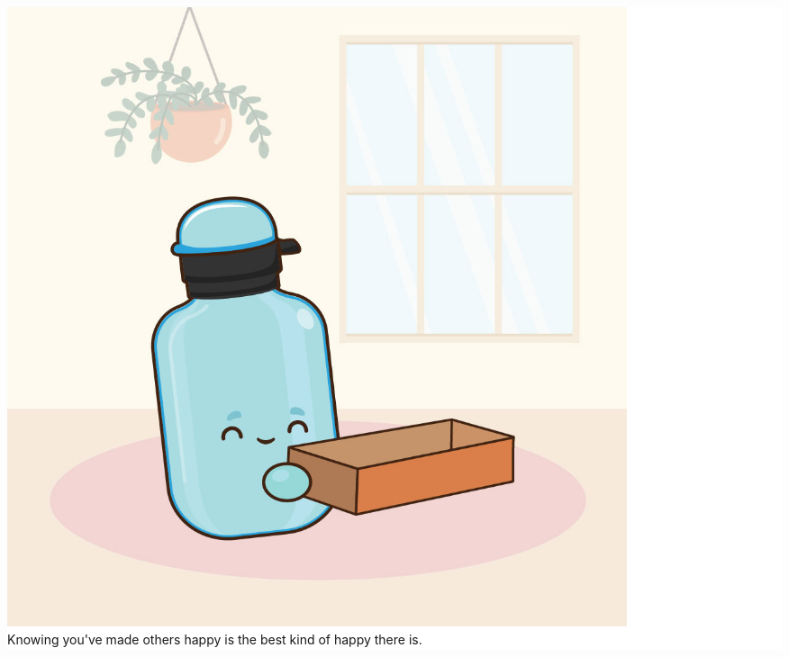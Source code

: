 <img src="/images/Comics/Yummy%20Bites/Wata/comics_wata_cake_05.jpg" style="width:80%">
<br>
Knowing you've made others happy is the best kind of happy there is.